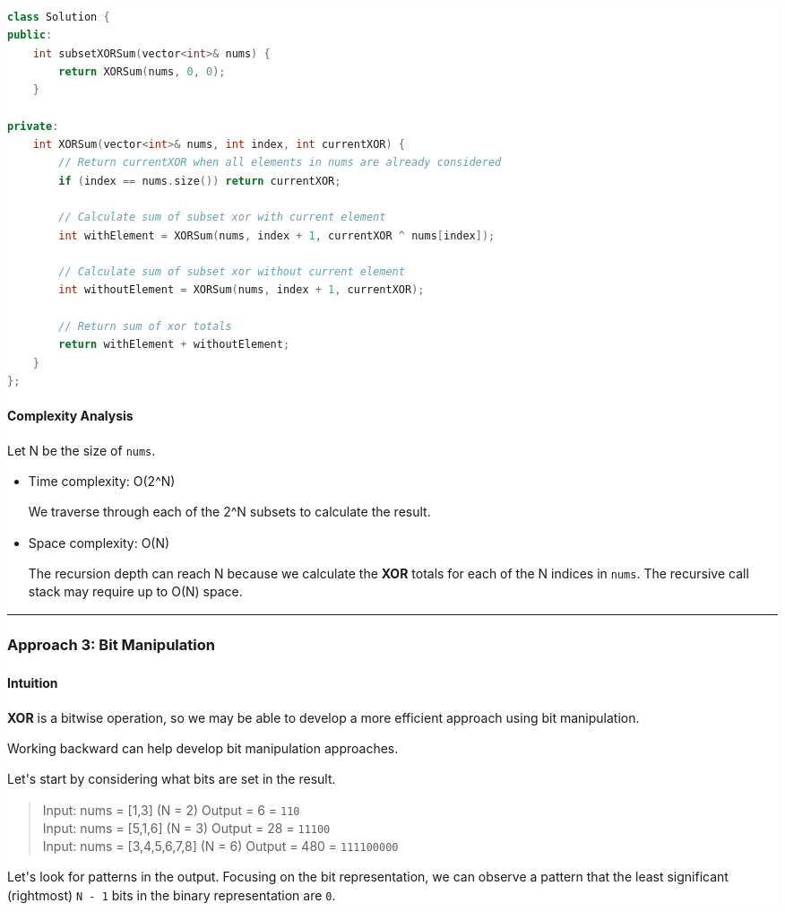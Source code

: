 ```cpp
class Solution {
public:
    int subsetXORSum(vector<int>& nums) {
        return XORSum(nums, 0, 0); 
    }

private:
    int XORSum(vector<int>& nums, int index, int currentXOR) {
        // Return currentXOR when all elements in nums are already considered
        if (index == nums.size()) return currentXOR;

        // Calculate sum of subset xor with current element
        int withElement = XORSum(nums, index + 1, currentXOR ^ nums[index]);

        // Calculate sum of subset xor without current element
        int withoutElement = XORSum(nums, index + 1, currentXOR);

        // Return sum of xor totals
        return withElement + withoutElement;
    }
};
```

#### Complexity Analysis

Let N be the size of `nums`.

- Time complexity: O(2^N)
    
    We traverse through each of the 2^N subsets to calculate the result.
    
- Space complexity: O(N)
    
    The recursion depth can reach N because we calculate the **XOR** totals for each of the N indices in `nums`. The recursive call stack may require up to O(N) space.
    

---

### Approach 3: Bit Manipulation

#### Intuition

**XOR** is a bitwise operation, so we may be able to develop a more efficient approach using bit manipulation.

Working backward can help develop bit manipulation approaches.

Let's start by considering what bits are set in the result.

> Input: nums = [1,3] (N = 2) Output = 6 = `110`  
> Input: nums = [5,1,6] (N = 3) Output = 28 = `11100`  
> Input: nums = [3,4,5,6,7,8] (N = 6) Output = 480 = `111100000`

Let's look for patterns in the output. Focusing on the bit representation, we can observe a pattern that the least significant (rightmost) `N - 1` bits in the binary representation are `0`.
